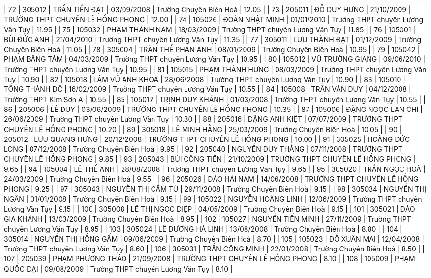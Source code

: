| 72 | 305012 | TRẦN TIẾN ĐẠT | 03/09/2008 | Trường Chuyên Biên Hoà | 12.05 |
| 73 | 205011 | ĐỖ DUY HƯNG | 21/10/2009 | TRƯỜNG THPT CHUYÊN LÊ HỒNG PHONG | 12.00 |
| 74 | 105026 | ĐOÀN NHẬT MINH | 01/01/2010 | Trường THPT chuyên Lương Văn Tụy | 11.95 |
| 75 | 105032 | PHẠM THÀNH NAM | 18/03/2009 | Trường THPT chuyên Lương Văn Tụy | 11.85 |
| 76 | 105001 | BÙI ĐỨC ANH | 21/04/2010 | Trường THPT chuyên Lương Văn Tụy | 11.35 |
| 77 | 305011 | LƯU THÀNH ĐẠT | 01/12/2009 | Trường Chuyên Biên Hoà | 11.05 |
| 78 | 305004 | TRÀN THỂ PHAN ANH | 08/01/2009 | Trường Chuyên Biên Hoà | 10.95 |
| 79 | 105042 | PHẠM BĂNG TÂM | 04/03/2009 | Trường THPT chuyên Lương Văn Tụy | 10.95 |
| 80 | 105012 | VŨ TRƯỜNG GIANG | 09/06/2010 | Trường THPT chuyên Lương Văn Tụy | 10.95 |
| 81 | 105015 | PHẠM THÀNH HƯNG | 08/03/2009 | Trường THPT chuyên Lương Văn Tụy | 10.90 |
| 82 | 105018 | LÂM VŨ ANH KHOA | 28/06/2008 | Trường THPT chuyên Lương Văn Tụy | 10.90 |
| 83 | 105010 | TỐNG THÀNH ĐÔ | 16/02/2009 | Trường THPT chuyên Lương Văn Tụy | 10.55 |
| 84 | 105008 | TRẦN VĂN DUY | 04/12/2008 | Trường THPT Kim Sơn A | 10.55 |
| 85 | 105017 | TRỊNH DUY KHÁNH | 01/03/2008 | Trường THPT chuyên Lương Văn Tụy | 10.55 |
| 86 | 205006 | LÊ DUY | 03/06/2009 | TRƯỜNG THPT CHUYÊN LÊ HỒNG PHONG | 10.35 |
| 87 | 105006 | ĐẶNG NGỌC LAN CHI | 26/06/2009 | Trường THPT chuyên Lương Văn Tụy | 10.30 |
| 88 | 205016 | ĐẶNG ANH KIỆT | 07/07/2009 | TRƯỜNG THPT CHUYÊN LÊ HỒNG PHONG | 10.20 |
| 89 | 305018 | LÊ MINH HẰNG | 25/03/2009 | Trường Chuyên Biên Hoà | 10.05 |
| 90 | 205012 | LƯU QUANG HƯNG | 20/12/2008 | TRƯỜNG THPT CHUYÊN LÊ HỒNG PHONG | 10.00 |
| 91 | 305025 | HOÀNG ĐỨC LONG | 07/12/2008 | Trường Chuyên Biên Hoà | 9.95 |
| 92 | 205040 | NGUYỄN DUY THẲNG | 07/11/2008 | TRƯỜNG THPT CHUYÊN LÊ HỒNG PHONG | 9.85 |
| 93 | 205043 | BÙI CÔNG TIẾN | 21/10/2009 | TRƯỜNG THPT CHUYÊN LÊ HỒNG PHONG | 9.65 |
| 94 | 105004 | LÊ THẾ ANH | 28/08/2008 | Trường THPT chuyên Lương Văn Tụy | 9.65 |
| 95 | 305020 | TRẦN NGỌC HOÀ | 24/03/2009 | Trường Chuyên Biên Hoà | 9.55 |
| 96 | 205026 | ĐÀO HẢI NAM | 14/06/2008 | TRƯỜNG THPT CHUYÊN LÊ HỒNG PHONG | 9.25 |
| 97 | 305043 | NGUYỄN THỊ CẨM TÚ | 29/11/2008 | Trường Chuyên Biên Hoà | 9.15 |
| 98 | 305034 | NGUYỄN THỊ NGÂN | 01/01/2008 | Trường Chuyên Biên Hoà | 9.15 |
| 99 | 105022 | NGUYỄN HOÀNG LINH | 12/06/2009 | Trường THPT chuyên Lương Văn Tụy | 9.15 |
| 100 | 305008 | LÊ THỊ NGỌC DIỆP | 04/05/2009 | Trường Chuyên Biên Hoà | 9.15 |
| 101 | 305021 | ĐÀO GIA KHÁNH | 13/03/2009 | Trường Chuyên Biên Hoà | 8.95 |
| 102 | 105027 | NGUYỄN TIẾN MINH | 27/11/2009 | Trường THPT chuyên Lương Văn Tụy | 8.95 |
| 103 | 305024 | LÊ DƯƠNG HÀ LINH | 13/08/2008 | Trường Chuyên Biên Hoà | 8.80 |
| 104 | 305014 | NGUYỄN THỊ HỒNG GẤM | 09/06/2009 | Trường Chuyên Biên Hoà | 8.70 |
| 105 | 105023 | ĐỖ XUÂN MAI | 12/04/2008 | Trường THPT chuyên Lương Văn Tụy | 8.60 |
| 106 | 305031 | TRẦN CÔNG MINH | 22/01/2008 | Trường Chuyên Biên Hoà | 8.50 |
| 107 | 205039 | PHẠM PHƯƠNG THẢO | 21/09/2008 | TRƯỜNG THPT CHUYÊN LÊ HỒNG PHONG | 8.10 |
| 108 | 105009 | PHẠM QUỐC ĐẠI | 09/08/2009 | Trường THPT chuyên Lương Văn Tụy | 8.10 |